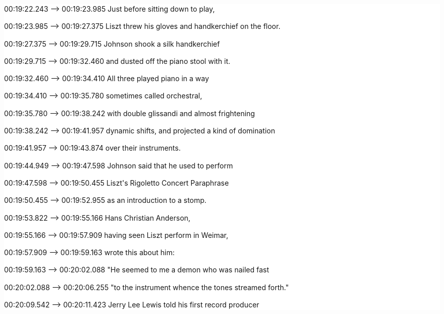 00:19:22.243 --> 00:19:23.985
Just before sitting down to play,

00:19:23.985 --> 00:19:27.375
Liszt threw his gloves and
handkerchief on the floor.

00:19:27.375 --> 00:19:29.715
Johnson shook a silk handkerchief

00:19:29.715 --> 00:19:32.460
and dusted off the piano stool with it.

00:19:32.460 --> 00:19:34.410
All three played piano in a way

00:19:34.410 --> 00:19:35.780
sometimes called orchestral,

00:19:35.780 --> 00:19:38.242
with double glissandi
and almost frightening

00:19:38.242 --> 00:19:41.957
dynamic shifts, and projected
a kind of domination

00:19:41.957 --> 00:19:43.874
over their instruments.

00:19:44.949 --> 00:19:47.598
Johnson said that he used to perform

00:19:47.598 --> 00:19:50.455
Liszt's Rigoletto Concert Paraphrase

00:19:50.455 --> 00:19:52.955
as an introduction to a stomp.

00:19:53.822 --> 00:19:55.166
Hans Christian Anderson,

00:19:55.166 --> 00:19:57.909
having seen Liszt perform in Weimar,

00:19:57.909 --> 00:19:59.163
wrote this about him:

00:19:59.163 --> 00:20:02.088
"He seemed to me a demon
who was nailed fast

00:20:02.088 --> 00:20:06.255
"to the instrument whence
the tones streamed forth."

00:20:09.542 --> 00:20:11.423
Jerry Lee Lewis told his
first record producer
